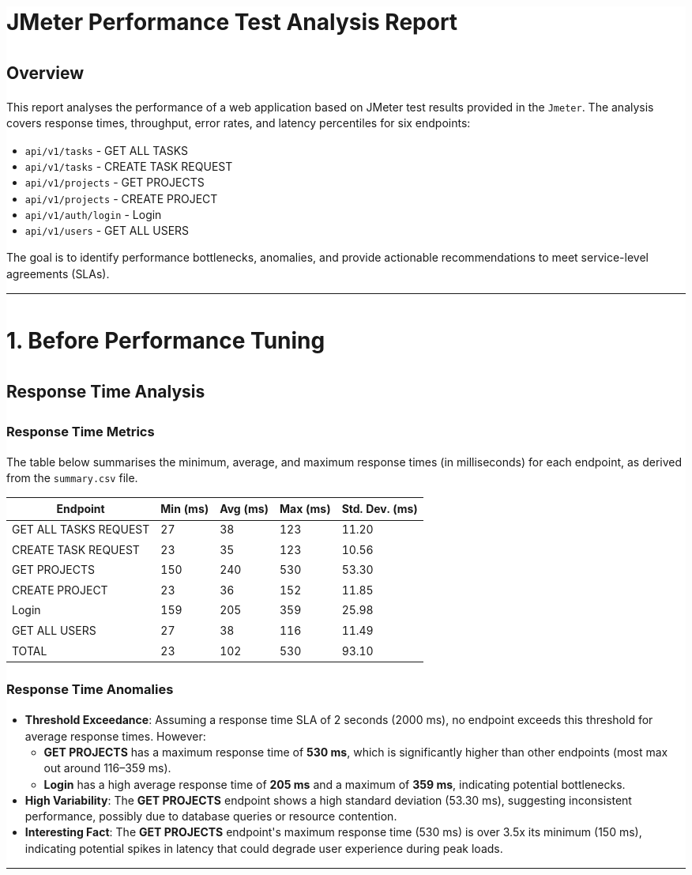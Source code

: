 # JMeter Performance Test Analysis Report

## Overview

This report analyses the performance of a web application based on JMeter test results provided in the `Jmeter`. 
The analysis covers response times, throughput, error rates, and latency percentiles for six endpoints: 
- `api/v1/tasks` - GET ALL TASKS 
- `api/v1/tasks` - CREATE TASK REQUEST 
- `api/v1/projects` - GET PROJECTS 
- `api/v1/projects` - CREATE PROJECT 
- `api/v1/auth/login` - Login 
- `api/v1/users` - GET ALL USERS 

The goal is to identify performance bottlenecks, anomalies, and provide actionable recommendations to meet service-level agreements (SLAs).

---
# 1.  Before Performance Tuning

## Response Time Analysis

### Response Time Metrics

The table below summarises the minimum, average, and maximum response times (in milliseconds) for each endpoint, as derived from the `summary.csv` file.

| Endpoint | Min (ms) | Avg (ms) | Max (ms) | Std. Dev. (ms) |
| --- | --- | --- | --- | --- |
| GET ALL TASKS REQUEST | 27 | 38 | 123 | 11.20 |
| CREATE TASK REQUEST | 23 | 35 | 123 | 10.56 |
| GET PROJECTS | 150 | 240 | 530 | 53.30 |
| CREATE PROJECT | 23 | 36 | 152 | 11.85 |
| Login | 159 | 205 | 359 | 25.98 |
| GET ALL USERS | 27 | 38 | 116 | 11.49 |
| TOTAL | 23 | 102 | 530 | 93.10 |

### Response Time Anomalies

- **Threshold Exceedance**: Assuming a response time SLA of 2 seconds (2000 ms), no endpoint exceeds this threshold for average response times. However:
  - **GET PROJECTS** has a maximum response time of **530 ms**, which is significantly higher than other endpoints (most max out around 116–359 ms).
  - **Login** has a high average response time of **205 ms** and a maximum of **359 ms**, indicating potential bottlenecks.
- **High Variability**: The **GET PROJECTS** endpoint shows a high standard deviation (53.30 ms), suggesting inconsistent performance, possibly due to database queries or resource contention.
- **Interesting Fact**: The **GET PROJECTS** endpoint's maximum response time (530 ms) is over 3.5x its minimum (150 ms), indicating potential spikes in latency that could degrade user experience during peak loads.

---